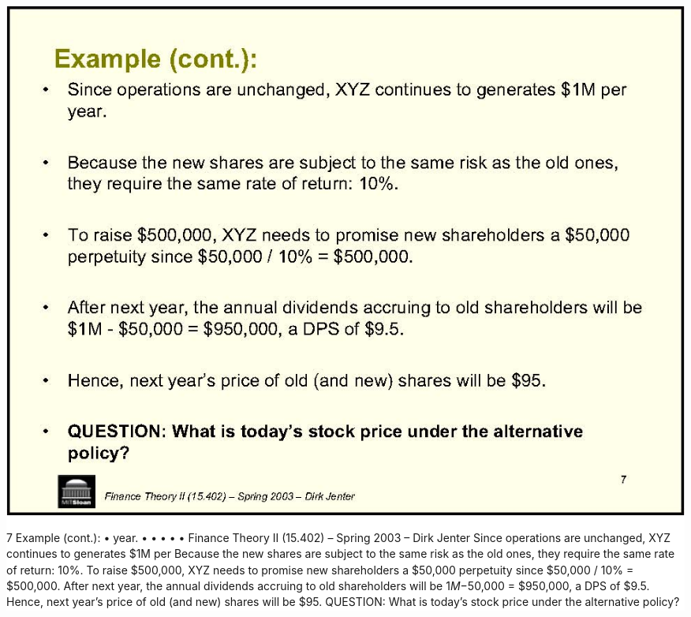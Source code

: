![](images/lecture_11_intel_corporation_1992.en_img_6.jpg)

7 Example (cont.): • year. • • • • • Finance Theory II (15.402) – Spring 2003 – Dirk Jenter Since operations are unchanged, XYZ continues to generates $1M per Because the new shares are subject to the same risk as the old ones, they require the same rate of return: 10%. To raise $500,000, XYZ needs to promise new shareholders a $50,000 perpetuity since $50,000 / 10% = $500,000. After next year, the annual dividends accruing to old shareholders will be $1M -$50,000 = $950,000, a DPS of $9.5. Hence, next year’s price of old (and new) shares will be $95. QUESTION: What is today’s stock price under the alternative policy? 
